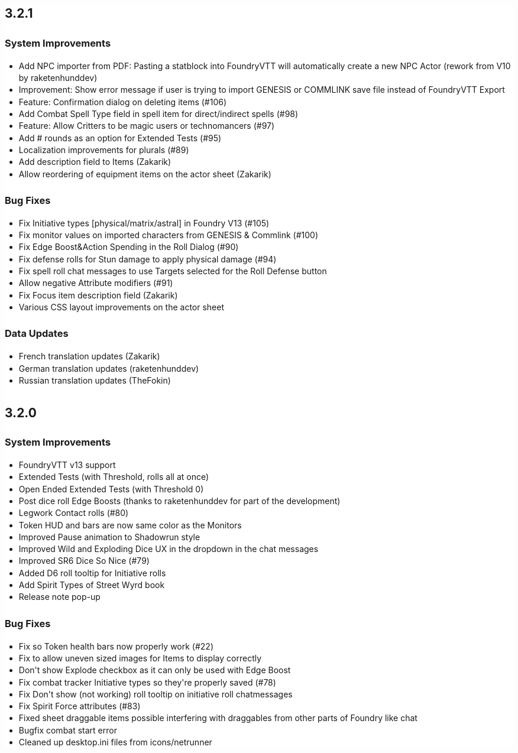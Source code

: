 ## 3.2.1

### System Improvements
- Add NPC importer from PDF: Pasting a statblock into FoundryVTT will automatically create a new NPC Actor (rework from V10 by raketenhunddev)
- Improvement: Show error message if user is trying to import GENESIS or COMMLINK save file instead of FoundryVTT Export
- Feature: Confirmation dialog on deleting items (#106)
- Add Combat Spell Type field in spell item for direct/indirect spells (#98)
- Feature: Allow Critters to be magic users or technomancers (#97)
- Add # rounds as an option for Extended Tests (#95)
- Localization improvements for plurals (#89)
- Add description field to Items (Zakarik)
- Allow reordering of equipment items on the actor sheet (Zakarik)

### Bug Fixes
- Fix Initiative types [physical/matrix/astral] in Foundry V13 (#105)
- Fix monitor values on imported characters from GENESIS & Commlink (#100)
- Fix Edge Boost&Action Spending in the Roll Dialog (#90)
- Fix defense rolls for Stun damage to apply physical damage (#94)
- Fix spell roll chat messages to use Targets selected for the Roll Defense button
- Allow negative Attribute modifiers (#91)
- Fix Focus item description field (Zakarik)
- Various CSS layout improvements on the actor sheet

### Data Updates
- French translation updates (Zakarik)
- German translation updates (raketenhunddev)
- Russian translation updates (TheFokin)

## 3.2.0

### System Improvements
- FoundryVTT v13 support
- Extended Tests (with Threshold, rolls all at once)
- Open Ended Extended Tests (with Threshold 0)
- Post dice roll Edge Boosts (thanks to raketenhunddev for part of the development)
- Legwork Contact rolls (#80)
- Token HUD and bars are now same color as the Monitors
- Improved Pause animation to Shadowrun style
- Improved Wild and Exploding Dice UX in the dropdown in the chat messages
- Improved SR6 Dice So Nice (#79)
- Added D6 roll tooltip for Initiative rolls
- Add Spirit Types of Street Wyrd book
- Release note pop-up

### Bug Fixes
- Fix so Token health bars now properly work (#22)
- Fix to allow uneven sized images for Items to display correctly
- Don't show Explode checkbox as it can only be used with Edge Boost
- Fix combat tracker Initiative types so they're properly saved (#78)
- Fix Don't show (not working) roll tooltip on initiative roll chatmessages
- Fix Spirit Force attributes (#83)
- Fixed sheet draggable items possible interfering with draggables from other parts of Foundry like chat
- Bugfix combat start error
- Cleaned up desktop.ini files from icons/netrunner
